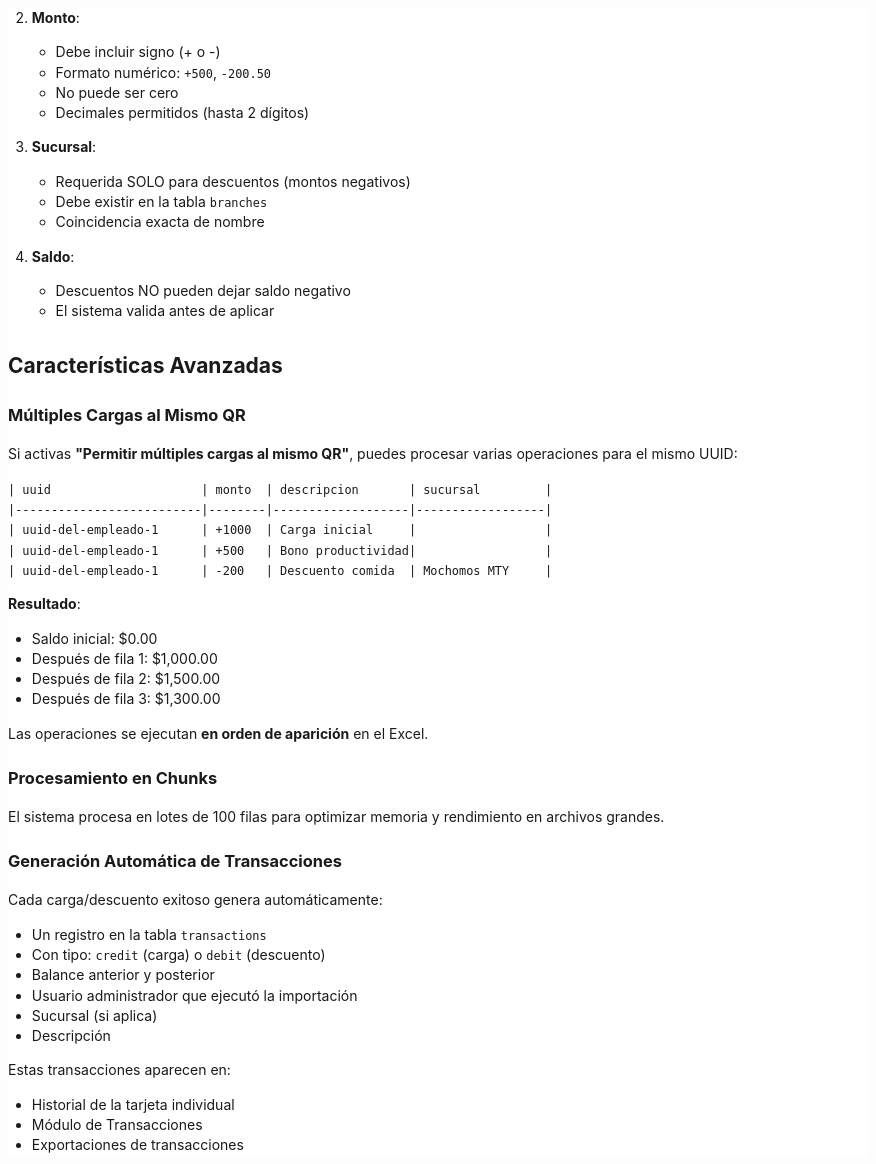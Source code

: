 2. **Monto**:
   - Debe incluir signo (+ o -)
   - Formato numérico: `+500`, `-200.50`
   - No puede ser cero
   - Decimales permitidos (hasta 2 dígitos)

3. **Sucursal**:
   - Requerida SOLO para descuentos (montos negativos)
   - Debe existir en la tabla `branches`
   - Coincidencia exacta de nombre

4. **Saldo**:
   - Descuentos NO pueden dejar saldo negativo
   - El sistema valida antes de aplicar

## Características Avanzadas

### Múltiples Cargas al Mismo QR

Si activas **"Permitir múltiples cargas al mismo QR"**, puedes procesar varias operaciones para el mismo UUID:

```
| uuid                     | monto  | descripcion       | sucursal         |
|--------------------------|--------|-------------------|------------------|
| uuid-del-empleado-1      | +1000  | Carga inicial     |                  |
| uuid-del-empleado-1      | +500   | Bono productividad|                  |
| uuid-del-empleado-1      | -200   | Descuento comida  | Mochomos MTY     |
```

**Resultado**:
- Saldo inicial: $0.00
- Después de fila 1: $1,000.00
- Después de fila 2: $1,500.00
- Después de fila 3: $1,300.00

Las operaciones se ejecutan **en orden de aparición** en el Excel.

### Procesamiento en Chunks

El sistema procesa en lotes de 100 filas para optimizar memoria y rendimiento en archivos grandes.

### Generación Automática de Transacciones

Cada carga/descuento exitoso genera automáticamente:
- Un registro en la tabla `transactions`
- Con tipo: `credit` (carga) o `debit` (descuento)
- Balance anterior y posterior
- Usuario administrador que ejecutó la importación
- Sucursal (si aplica)
- Descripción

Estas transacciones aparecen en:
- Historial de la tarjeta individual
- Módulo de Transacciones
- Exportaciones de transacciones
